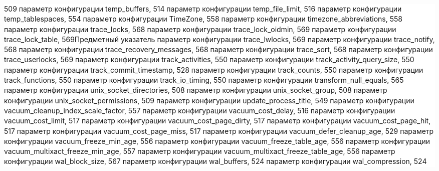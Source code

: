 509
параметр конфигурации temp_buffers, 514
параметр конфигурации temp_file_limit, 516
параметр конфигурации temp_tablespaces, 554
параметр конфигурации TimeZone, 558
параметр конфигурации timezone_abbreviations,
558
параметр конфигурации trace_locks, 568
параметр конфигурации trace_lock_oidmin, 569
параметр конфигурации trace_lock_table, 569Предметный указатель
параметр конфигурации trace_lwlocks, 569
параметр конфигурации trace_notify, 568
параметр
конфигурации
trace_recovery_messages, 568
параметр конфигурации trace_sort, 568
параметр конфигурации trace_userlocks, 569
параметр конфигурации track_activities, 550
параметр
конфигурации
track_activity_query_size, 550
параметр
конфигурации
track_commit_timestamp, 528
параметр конфигурации track_counts, 550
параметр конфигурации track_functions, 550
параметр конфигурации track_io_timing, 550
параметр конфигурации transform_null_equals,
565
параметр конфигурации unix_socket_directories,
508
параметр конфигурации unix_socket_group, 508
параметр конфигурации unix_socket_permissions,
509
параметр конфигурации update_process_title,
549
параметр
конфигурации
vacuum_cleanup_index_scale_factor, 557
параметр конфигурации vacuum_cost_delay, 516
параметр конфигурации vacuum_cost_limit, 517
параметр конфигурации vacuum_cost_page_dirty,
517
параметр конфигурации vacuum_cost_page_hit,
517
параметр конфигурации vacuum_cost_page_miss,
517
параметр
конфигурации
vacuum_defer_cleanup_age, 529
параметр конфигурации vacuum_freeze_min_age,
556
параметр
конфигурации
vacuum_freeze_table_age, 556
параметр
конфигурации
vacuum_multixact_freeze_min_age, 557
параметр
конфигурации
vacuum_multixact_freeze_table_age, 556
параметр конфигурации wal_block_size, 567
параметр конфигурации wal_buffers, 524
параметр конфигурации wal_compression, 524